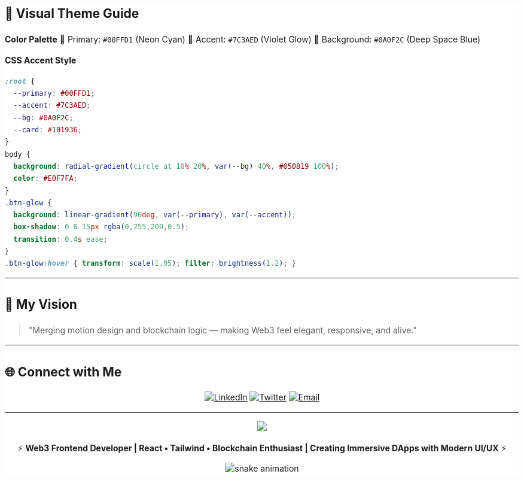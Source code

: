 
## 🌈 Visual Theme Guide

**Color Palette**
🎨 Primary: `#00FFD1` (Neon Cyan)
💜 Accent: `#7C3AED` (Violet Glow)
🖤 Background: `#0A0F2C` (Deep Space Blue)

**CSS Accent Style**

```css
:root {
  --primary: #00FFD1;
  --accent: #7C3AED;
  --bg: #0A0F2C;
  --card: #101936;
}
body {
  background: radial-gradient(circle at 10% 20%, var(--bg) 40%, #050819 100%);
  color: #E0F7FA;
}
.btn-glow {
  background: linear-gradient(90deg, var(--primary), var(--accent));
  box-shadow: 0 0 15px rgba(0,255,209,0.5);
  transition: 0.4s ease;
}
.btn-glow:hover { transform: scale(1.05); filter: brightness(1.2); }
```

---

## 🎯 My Vision

> "Merging motion design and blockchain logic — making Web3 feel elegant, responsive, and alive."

---

## 🌐 Connect with Me

<p align="center">
  <a href="https://linkedin.com/in/mahdiraza" target="blank"><img src="https://skillicons.dev/icons?i=linkedin" alt="LinkedIn" /></a>
  <a href="https://twitter.com/mahdiraza" target="blank"><img src="https://skillicons.dev/icons?i=twitter" alt="Twitter" /></a>
  <a href="mailto:mahdiraza@gmail.com" target="blank"><img src="https://skillicons.dev/icons?i=gmail" alt="Email" /></a>
</p>

---

<p align="center">
  <img src="https://raw.githubusercontent.com/andreasbm/readme/master/assets/lines/rainbow.png" width="100%" />
</p>

<p align="center">⚡ <b>Web3 Frontend Developer | React • Tailwind • Blockchain Enthusiast | Creating Immersive DApps with Modern UI/UX</b> ⚡</p>

<p align="center">
  <img src="https://raw.githubusercontent.com/Platane/snk/output/github-contribution-grid-snake.svg" alt="snake animation" />
</p>
